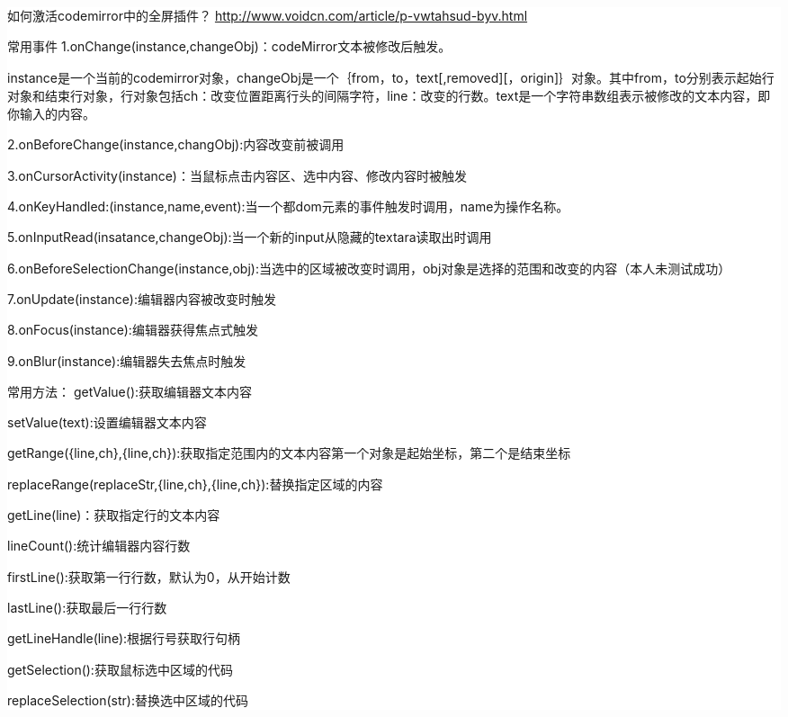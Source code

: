 
如何激活codemirror中的全屏插件？
http://www.voidcn.com/article/p-vwtahsud-byv.html





常用事件
1.onChange(instance,changeObj)：codeMirror文本被修改后触发。

instance是一个当前的codemirror对象，changeObj是一个｛from，to，text[,removed][，origin]｝对象。其中from，to分别表示起始行对象和结束行对象，行对象包括ch：改变位置距离行头的间隔字符，line：改变的行数。text是一个字符串数组表示被修改的文本内容，即你输入的内容。



2.onBeforeChange(instance,changObj):内容改变前被调用



3.onCursorActivity(instance)：当鼠标点击内容区、选中内容、修改内容时被触发



4.onKeyHandled:(instance,name,event):当一个都dom元素的事件触发时调用，name为操作名称。



5.onInputRead(insatance,changeObj):当一个新的input从隐藏的textara读取出时调用



6.onBeforeSelectionChange(instance,obj):当选中的区域被改变时调用，obj对象是选择的范围和改变的内容（本人未测试成功）



7.onUpdate(instance):编辑器内容被改变时触发



8.onFocus(instance):编辑器获得焦点式触发



9.onBlur(instance):编辑器失去焦点时触发



常用方法：
getValue():获取编辑器文本内容

setValue(text):设置编辑器文本内容

getRange({line,ch},{line,ch}):获取指定范围内的文本内容第一个对象是起始坐标，第二个是结束坐标

replaceRange(replaceStr,{line,ch},{line,ch}):替换指定区域的内容

getLine(line)：获取指定行的文本内容

lineCount():统计编辑器内容行数

firstLine():获取第一行行数，默认为0，从开始计数

lastLine():获取最后一行行数

getLineHandle(line):根据行号获取行句柄

getSelection():获取鼠标选中区域的代码

replaceSelection(str):替换选中区域的代码
